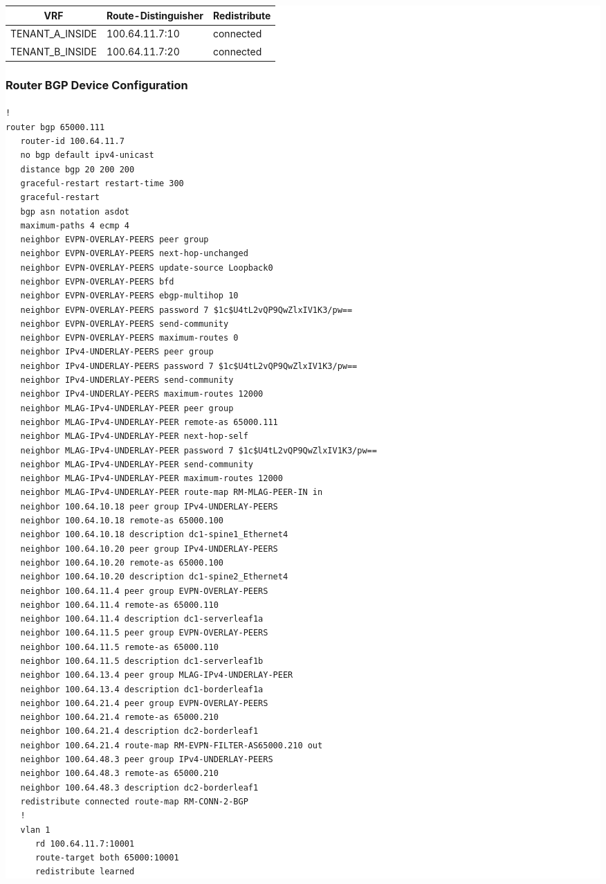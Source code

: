 | VRF | Route-Distinguisher | Redistribute |
| --- | ------------------- | ------------ |
| TENANT_A_INSIDE | 100.64.11.7:10 | connected |
| TENANT_B_INSIDE | 100.64.11.7:20 | connected |

### Router BGP Device Configuration

```eos
!
router bgp 65000.111
   router-id 100.64.11.7
   no bgp default ipv4-unicast
   distance bgp 20 200 200
   graceful-restart restart-time 300
   graceful-restart
   bgp asn notation asdot
   maximum-paths 4 ecmp 4
   neighbor EVPN-OVERLAY-PEERS peer group
   neighbor EVPN-OVERLAY-PEERS next-hop-unchanged
   neighbor EVPN-OVERLAY-PEERS update-source Loopback0
   neighbor EVPN-OVERLAY-PEERS bfd
   neighbor EVPN-OVERLAY-PEERS ebgp-multihop 10
   neighbor EVPN-OVERLAY-PEERS password 7 $1c$U4tL2vQP9QwZlxIV1K3/pw==
   neighbor EVPN-OVERLAY-PEERS send-community
   neighbor EVPN-OVERLAY-PEERS maximum-routes 0
   neighbor IPv4-UNDERLAY-PEERS peer group
   neighbor IPv4-UNDERLAY-PEERS password 7 $1c$U4tL2vQP9QwZlxIV1K3/pw==
   neighbor IPv4-UNDERLAY-PEERS send-community
   neighbor IPv4-UNDERLAY-PEERS maximum-routes 12000
   neighbor MLAG-IPv4-UNDERLAY-PEER peer group
   neighbor MLAG-IPv4-UNDERLAY-PEER remote-as 65000.111
   neighbor MLAG-IPv4-UNDERLAY-PEER next-hop-self
   neighbor MLAG-IPv4-UNDERLAY-PEER password 7 $1c$U4tL2vQP9QwZlxIV1K3/pw==
   neighbor MLAG-IPv4-UNDERLAY-PEER send-community
   neighbor MLAG-IPv4-UNDERLAY-PEER maximum-routes 12000
   neighbor MLAG-IPv4-UNDERLAY-PEER route-map RM-MLAG-PEER-IN in
   neighbor 100.64.10.18 peer group IPv4-UNDERLAY-PEERS
   neighbor 100.64.10.18 remote-as 65000.100
   neighbor 100.64.10.18 description dc1-spine1_Ethernet4
   neighbor 100.64.10.20 peer group IPv4-UNDERLAY-PEERS
   neighbor 100.64.10.20 remote-as 65000.100
   neighbor 100.64.10.20 description dc1-spine2_Ethernet4
   neighbor 100.64.11.4 peer group EVPN-OVERLAY-PEERS
   neighbor 100.64.11.4 remote-as 65000.110
   neighbor 100.64.11.4 description dc1-serverleaf1a
   neighbor 100.64.11.5 peer group EVPN-OVERLAY-PEERS
   neighbor 100.64.11.5 remote-as 65000.110
   neighbor 100.64.11.5 description dc1-serverleaf1b
   neighbor 100.64.13.4 peer group MLAG-IPv4-UNDERLAY-PEER
   neighbor 100.64.13.4 description dc1-borderleaf1a
   neighbor 100.64.21.4 peer group EVPN-OVERLAY-PEERS
   neighbor 100.64.21.4 remote-as 65000.210
   neighbor 100.64.21.4 description dc2-borderleaf1
   neighbor 100.64.21.4 route-map RM-EVPN-FILTER-AS65000.210 out
   neighbor 100.64.48.3 peer group IPv4-UNDERLAY-PEERS
   neighbor 100.64.48.3 remote-as 65000.210
   neighbor 100.64.48.3 description dc2-borderleaf1
   redistribute connected route-map RM-CONN-2-BGP
   !
   vlan 1
      rd 100.64.11.7:10001
      route-target both 65000:10001
      redistribute learned
```